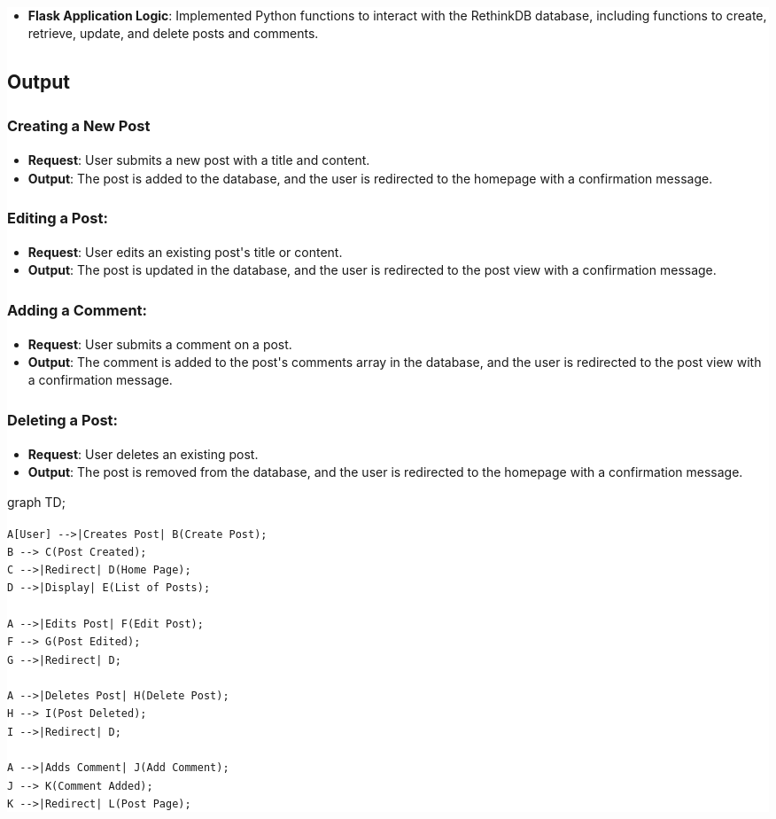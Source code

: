 - **Flask Application Logic**: Implemented Python functions to interact with the RethinkDB database, including functions to create, retrieve, update, and delete posts and comments.


## Output

### Creating a New Post

- **Request**: User submits a new post with a title and content.
- **Output**: The post is added to the database, and the user is redirected to the homepage with a confirmation message.

### Editing a Post:

- **Request**: User edits an existing post's title or content.
- **Output**: The post is updated in the database, and the user is redirected to the post view with a confirmation message.

### Adding a Comment:

- **Request**: User submits a comment on a post.
- **Output**: The comment is added to the post's comments array in the database, and the user is redirected to the post view with a confirmation message.

### Deleting a Post:

- **Request**: User deletes an existing post.
- **Output**: The post is removed from the database, and the user is redirected to the homepage with a confirmation message.

graph TD;

    A[User] -->|Creates Post| B(Create Post);
    B --> C(Post Created);
    C -->|Redirect| D(Home Page);
    D -->|Display| E(List of Posts);

    A -->|Edits Post| F(Edit Post);
    F --> G(Post Edited);
    G -->|Redirect| D;

    A -->|Deletes Post| H(Delete Post);
    H --> I(Post Deleted);
    I -->|Redirect| D;

    A -->|Adds Comment| J(Add Comment);
    J --> K(Comment Added);
    K -->|Redirect| L(Post Page);
